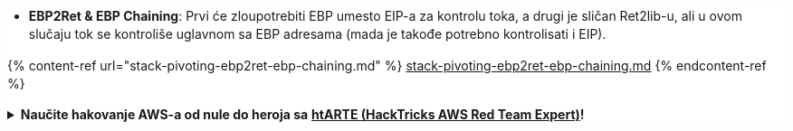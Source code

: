 * **EBP2Ret & EBP Chaining**: Prvi će zloupotrebiti EBP umesto EIP-a za kontrolu toka, a drugi je sličan Ret2lib-u, ali u ovom slučaju tok se kontroliše uglavnom sa EBP adresama (mada je takođe potrebno kontrolisati i EIP).

{% content-ref url="stack-pivoting-ebp2ret-ebp-chaining.md" %}
[stack-pivoting-ebp2ret-ebp-chaining.md](stack-pivoting-ebp2ret-ebp-chaining.md)
{% endcontent-ref %}

<details><summary><strong>Naučite hakovanje AWS-a od nule do heroja sa</strong> <a href="https://training.hacktricks.xyz/courses/arte"><strong>htARTE (HackTricks AWS Red Team Expert)</strong></a><strong>!</strong></summary></details>
